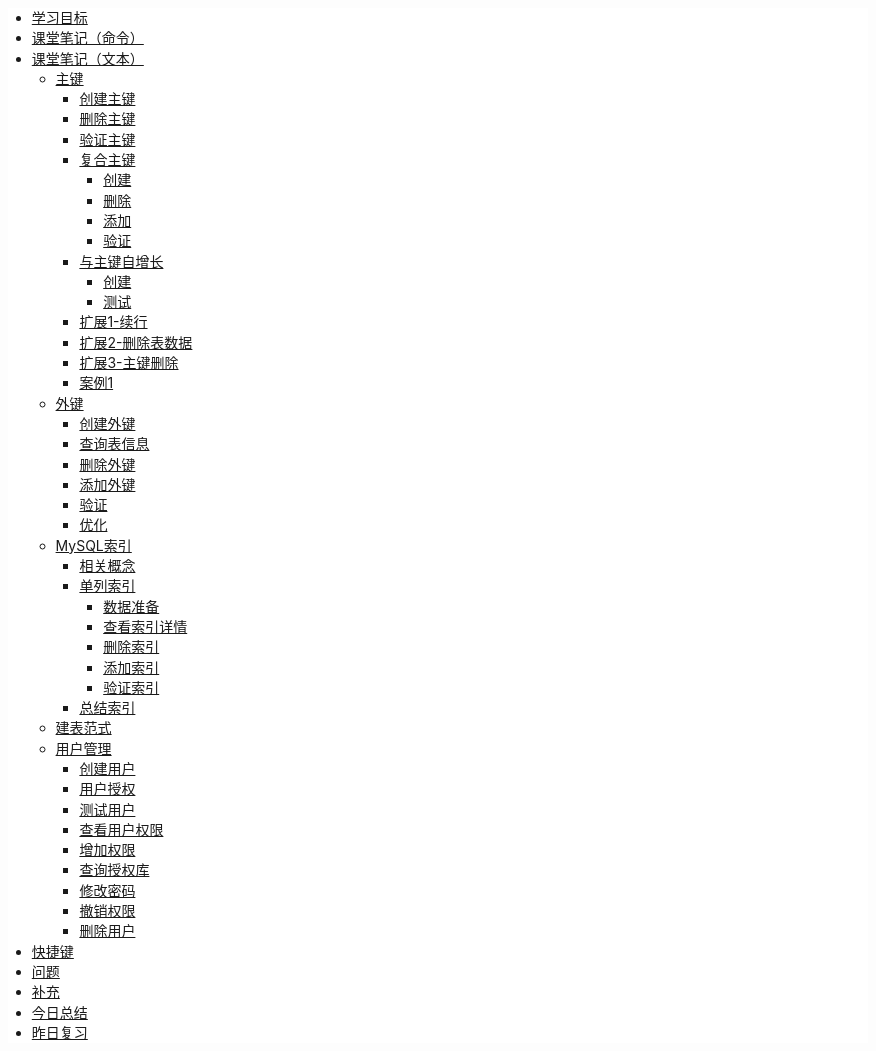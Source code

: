 - [学习目标](#学习目标)
- [课堂笔记（命令）](#课堂笔记命令)
- [课堂笔记（文本）](#课堂笔记文本)
  - [主键](#主键)
    - [创建主键](#创建主键)
    - [删除主键](#删除主键)
    - [验证主键](#验证主键)
    - [复合主键](#复合主键)
      - [创建](#创建)
      - [删除](#删除)
      - [添加](#添加)
      - [验证](#验证)
    - [与主键自增长](#与主键自增长)
      - [创建](#创建-1)
      - [测试](#测试)
    - [扩展1-续行](#扩展1-续行)
    - [扩展2-删除表数据](#扩展2-删除表数据)
    - [扩展3-主键删除](#扩展3-主键删除)
    - [案例1](#案例1)
  - [外键](#外键)
    - [创建外键](#创建外键)
    - [查询表信息](#查询表信息)
    - [删除外键](#删除外键)
    - [添加外键](#添加外键)
    - [验证](#验证-1)
    - [优化](#优化)
  - [MySQL索引](#mysql索引)
    - [相关概念](#相关概念)
    - [单列索引](#单列索引)
      - [数据准备](#数据准备)
      - [查看索引详情](#查看索引详情)
      - [删除索引](#删除索引)
      - [添加索引](#添加索引)
      - [验证索引](#验证索引)
    - [总结索引](#总结索引)
  - [建表范式](#建表范式)
  - [用户管理](#用户管理)
    - [创建用户](#创建用户)
    - [用户授权](#用户授权)
    - [测试用户](#测试用户)
    - [查看用户权限](#查看用户权限)
    - [增加权限](#增加权限)
    - [查询授权库](#查询授权库)
    - [修改密码](#修改密码)
    - [撤销权限](#撤销权限)
    - [删除用户](#删除用户)
- [快捷键](#快捷键)
- [问题](#问题)
- [补充](#补充)
- [今日总结](#今日总结)
- [昨日复习](#昨日复习)
